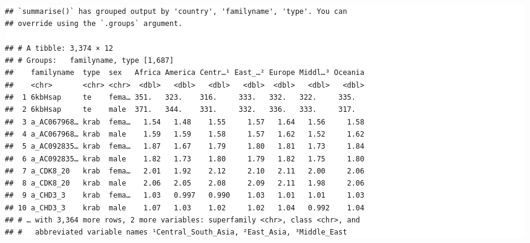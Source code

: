    ## `summarise()` has grouped output by 'country', 'familyname', 'type'. You can
    ## override using the `.groups` argument.

    ## # A tibble: 3,374 × 12
    ## # Groups:   familyname, type [1,687]
    ##    familyname  type  sex   Africa America Centr…¹ East_…² Europe Middl…³ Oceania
    ##    <chr>       <chr> <chr>  <dbl>   <dbl>   <dbl>   <dbl>  <dbl>   <dbl>   <dbl>
    ##  1 6kbHsap     te    fema… 351.   323.    316.     333.   332.   322.     335.  
    ##  2 6kbHsap     te    male  371.   344.    331.     332.   336.   333.     317.  
    ##  3 a_AC067968… krab  fema…   1.54   1.48    1.55     1.57   1.64   1.56     1.58
    ##  4 a_AC067968… krab  male    1.59   1.59    1.58     1.57   1.62   1.52     1.62
    ##  5 a_AC092835… krab  fema…   1.87   1.67    1.79     1.80   1.81   1.73     1.84
    ##  6 a_AC092835… krab  male    1.82   1.73    1.80     1.79   1.82   1.75     1.80
    ##  7 a_CDK8_20   krab  fema…   2.01   1.92    2.12     2.10   2.11   2.00     2.06
    ##  8 a_CDK8_20   krab  male    2.06   2.05    2.08     2.09   2.11   1.98     2.06
    ##  9 a_CHD3_3    krab  fema…   1.03   0.997   0.990    1.03   1.01   1.01     1.03
    ## 10 a_CHD3_3    krab  male    1.07   1.03    1.02     1.02   1.04   0.992    1.04
    ## # … with 3,364 more rows, 2 more variables: superfamily <chr>, class <chr>, and
    ## #   abbreviated variable names ¹​Central_South_Asia, ²​East_Asia, ³​Middle_East
